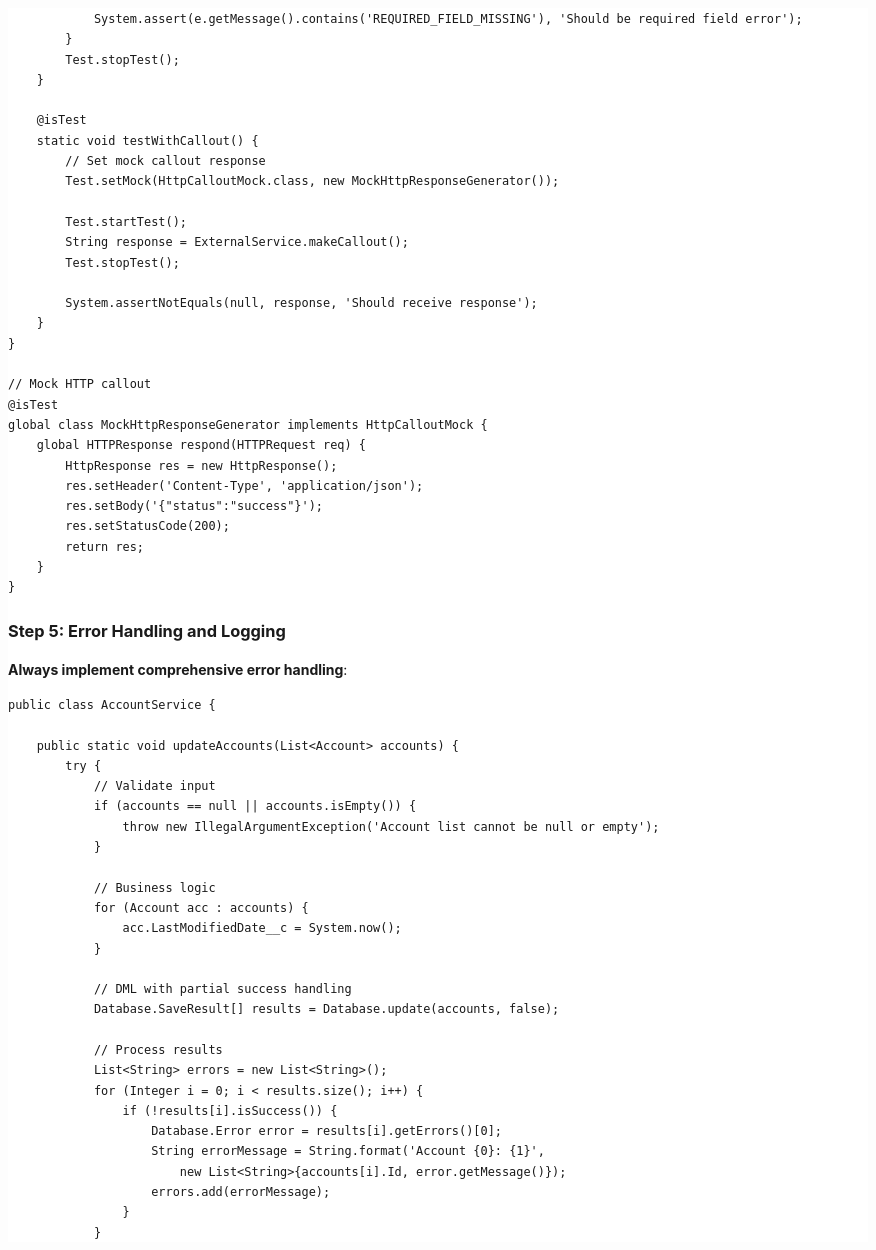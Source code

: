 ```apex
            System.assert(e.getMessage().contains('REQUIRED_FIELD_MISSING'), 'Should be required field error');
        }
        Test.stopTest();
    }

    @isTest
    static void testWithCallout() {
        // Set mock callout response
        Test.setMock(HttpCalloutMock.class, new MockHttpResponseGenerator());

        Test.startTest();
        String response = ExternalService.makeCallout();
        Test.stopTest();

        System.assertNotEquals(null, response, 'Should receive response');
    }
}

// Mock HTTP callout
@isTest
global class MockHttpResponseGenerator implements HttpCalloutMock {
    global HTTPResponse respond(HTTPRequest req) {
        HttpResponse res = new HttpResponse();
        res.setHeader('Content-Type', 'application/json');
        res.setBody('{"status":"success"}');
        res.setStatusCode(200);
        return res;
    }
}
```

### Step 5: Error Handling and Logging
**Always implement comprehensive error handling**:

```apex
public class AccountService {

    public static void updateAccounts(List<Account> accounts) {
        try {
            // Validate input
            if (accounts == null || accounts.isEmpty()) {
                throw new IllegalArgumentException('Account list cannot be null or empty');
            }

            // Business logic
            for (Account acc : accounts) {
                acc.LastModifiedDate__c = System.now();
            }

            // DML with partial success handling
            Database.SaveResult[] results = Database.update(accounts, false);

            // Process results
            List<String> errors = new List<String>();
            for (Integer i = 0; i < results.size(); i++) {
                if (!results[i].isSuccess()) {
                    Database.Error error = results[i].getErrors()[0];
                    String errorMessage = String.format('Account {0}: {1}',
                        new List<String>{accounts[i].Id, error.getMessage()});
                    errors.add(errorMessage);
                }
            }
```